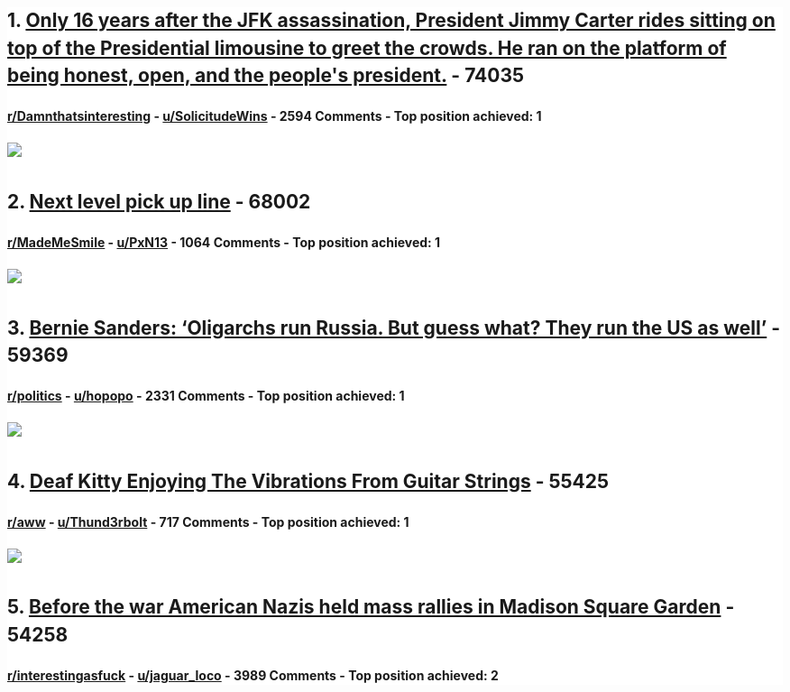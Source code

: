 ## 1. [Only 16 years after the JFK assassination, President Jimmy Carter rides sitting on top of the Presidential limousine to greet the crowds. He ran on the platform of being honest, open, and the people's president.](http://reddit.com/r/Damnthatsinteresting/comments/116cjib/only_16_years_after_the_jfk_assassination/) - 74035
#### [r/Damnthatsinteresting](http://reddit.com/r/Damnthatsinteresting) - [u/SolicitudeWins](http://reddit.com/u/SolicitudeWins) - 2594 Comments - Top position achieved: 1

<a href="https://i.redd.it/146wbjueq5ja1.jpg"><img src="https://b.thumbs.redditmedia.com/J94avsi-9JP0j6o2EFw0tFOWUUIkjmcrGXS8O1s40uU.jpg"></img></a>

## 2. [Next level pick up line](http://reddit.com/r/MadeMeSmile/comments/116c73q/next_level_pick_up_line/) - 68002
#### [r/MadeMeSmile](http://reddit.com/r/MadeMeSmile) - [u/PxN13](http://reddit.com/u/PxN13) - 1064 Comments - Top position achieved: 1

<a href="https://v.redd.it/xz40r1l0p5ja1"><img src="https://b.thumbs.redditmedia.com/2I09n4gQ5bgdfbaeLhRPbxNt7gg1g9OWr0iSXfKIKkc.jpg"></img></a>

## 3. [Bernie Sanders: ‘Oligarchs run Russia. But guess what? They run the US as well’](http://reddit.com/r/politics/comments/116a70w/bernie_sanders_oligarchs_run_russia_but_guess/) - 59369
#### [r/politics](http://reddit.com/r/politics) - [u/hopopo](http://reddit.com/u/hopopo) - 2331 Comments - Top position achieved: 1

<a href="https://www.theguardian.com/us-news/2023/feb/19/bernie-sanders-oligarchs-ok-angry-about-capitalism-interview"><img src="https://b.thumbs.redditmedia.com/hLyRx94qJ84JGuEDSbQwHtuhZFhgKx9WxwjXbbzBVpA.jpg"></img></a>

## 4. [Deaf Kitty Enjoying The Vibrations From Guitar Strings](http://reddit.com/r/aww/comments/116g7do/deaf_kitty_enjoying_the_vibrations_from_guitar/) - 55425
#### [r/aww](http://reddit.com/r/aww) - [u/Thund3rbolt](http://reddit.com/u/Thund3rbolt) - 717 Comments - Top position achieved: 1

<a href="https://v.redd.it/dlf0l16d56ja1"><img src="https://b.thumbs.redditmedia.com/ojbe_T0N0CPGVsC8ys-4OQEK3mJpssTdzcxUT8pPRoQ.jpg"></img></a>

## 5. [Before the war American Nazis held mass rallies in Madison Square Garden](http://reddit.com/r/interestingasfuck/comments/116b24g/before_the_war_american_nazis_held_mass_rallies/) - 54258
#### [r/interestingasfuck](http://reddit.com/r/interestingasfuck) - [u/jaguar_loco](http://reddit.com/u/jaguar_loco) - 3989 Comments - Top position achieved: 2
